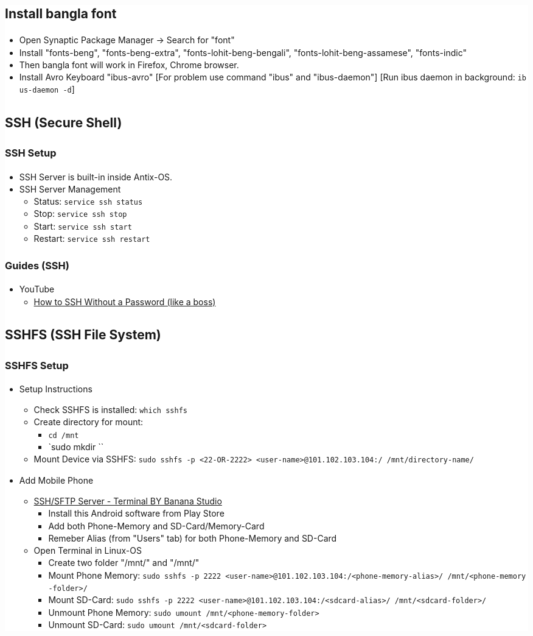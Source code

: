 ## Install bangla font

* Open Synaptic Package Manager -> Search for "font"
* Install "fonts-beng", "fonts-beng-extra", "fonts-lohit-beng-bengali", "fonts-lohit-beng-assamese", "fonts-indic"
* Then bangla font will work in Firefox, Chrome browser.
* Install Avro Keyboard "ibus-avro" [For problem use command "ibus" and "ibus-daemon"] [Run ibus daemon in background: `ibus-daemon -d`]

## SSH (Secure Shell)

### SSH Setup

* SSH Server is built-in inside Antix-OS.
* SSH Server Management
  * Status: `service ssh status`
  * Stop: `service ssh stop`
  * Start: `service ssh start`
  * Restart: `service ssh restart`

### Guides (SSH)
* YouTube
  * [How to SSH Without a Password (like a boss)](https://www.youtube.com/watch?v=j2vBT3T79Pg)

## SSHFS (SSH File System)

### SSHFS Setup

* Setup Instructions
  * Check SSHFS is installed: `which sshfs`
  * Create directory for mount: 
    * `cd /mnt`
    * `sudo mkdir <directory-name>``
  * Mount Device via SSHFS: `sudo sshfs -p <22-OR-2222> <user-name>@101.102.103.104:/ /mnt/directory-name/`

* Add Mobile Phone
  * [SSH/SFTP Server - Terminal BY Banana Studio](https://play.google.com/store/apps/details?id=net.xnano.android.sshserver)
    * Install this Android software from Play Store
    * Add both Phone-Memory and SD-Card/Memory-Card
    * Remeber Alias (from "Users" tab) for both Phone-Memory and SD-Card
  * Open Terminal in Linux-OS
    * Create two folder "/mnt/<phone-memory-folder>" and "/mnt/<sdcard-folder>"
    * Mount Phone Memory: `sudo sshfs -p 2222 <user-name>@101.102.103.104:/<phone-memory-alias>/ /mnt/<phone-memory-folder>/`
    * Mount SD-Card: `sudo sshfs -p 2222 <user-name>@101.102.103.104:/<sdcard-alias>/ /mnt/<sdcard-folder>/`
    * Unmount Phone Memory: `sudo umount /mnt/<phone-memory-folder>`
    * Unmount SD-Card: `sudo umount /mnt/<sdcard-folder>`
  